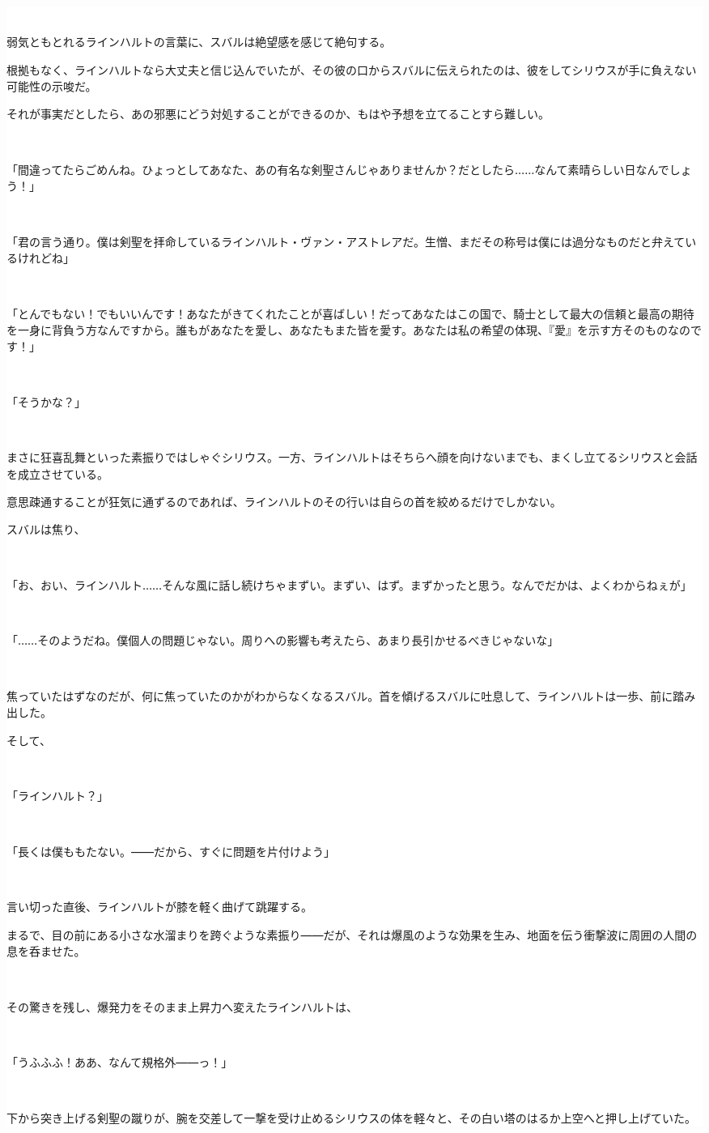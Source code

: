 　

弱気ともとれるラインハルトの言葉に、スバルは絶望感を感じて絶句する。

根拠もなく、ラインハルトなら大丈夫と信じ込んでいたが、その彼の口からスバルに伝えられたのは、彼をしてシリウスが手に負えない可能性の示唆だ。

それが事実だとしたら、あの邪悪にどう対処することができるのか、もはや予想を立てることすら難しい。

　

「間違ってたらごめんね。ひょっとしてあなた、あの有名な剣聖さんじゃありませんか？だとしたら……なんて素晴らしい日なんでしょう！」

　

「君の言う通り。僕は剣聖を拝命しているラインハルト・ヴァン・アストレアだ。生憎、まだその称号は僕には過分なものだと弁えているけれどね」

　

「とんでもない！でもいいんです！あなたがきてくれたことが喜ばしい！だってあなたはこの国で、騎士として最大の信頼と最高の期待を一身に背負う方なんですから。誰もがあなたを愛し、あなたもまた皆を愛す。あなたは私の希望の体現、『愛』を示す方そのものなのです！」

　

「そうかな？」

　

まさに狂喜乱舞といった素振りではしゃぐシリウス。一方、ラインハルトはそちらへ顔を向けないまでも、まくし立てるシリウスと会話を成立させている。

意思疎通することが狂気に通ずるのであれば、ラインハルトのその行いは自らの首を絞めるだけでしかない。

スバルは焦り、

　

「お、おい、ラインハルト……そんな風に話し続けちゃまずい。まずい、はず。まずかったと思う。なんでだかは、よくわからねぇが」

　

「……そのようだね。僕個人の問題じゃない。周りへの影響も考えたら、あまり長引かせるべきじゃないな」

　

焦っていたはずなのだが、何に焦っていたのかがわからなくなるスバル。首を傾げるスバルに吐息して、ラインハルトは一歩、前に踏み出した。

そして、

　

「ラインハルト？」

　

「長くは僕ももたない。――だから、すぐに問題を片付けよう」

　

言い切った直後、ラインハルトが膝を軽く曲げて跳躍する。

まるで、目の前にある小さな水溜まりを跨ぐような素振り――だが、それは爆風のような効果を生み、地面を伝う衝撃波に周囲の人間の息を呑ませた。

　

その驚きを残し、爆発力をそのまま上昇力へ変えたラインハルトは、

　

「うふふふ！ああ、なんて規格外――っ！」

　

下から突き上げる剣聖の蹴りが、腕を交差して一撃を受け止めるシリウスの体を軽々と、その白い塔のはるか上空へと押し上げていた。



